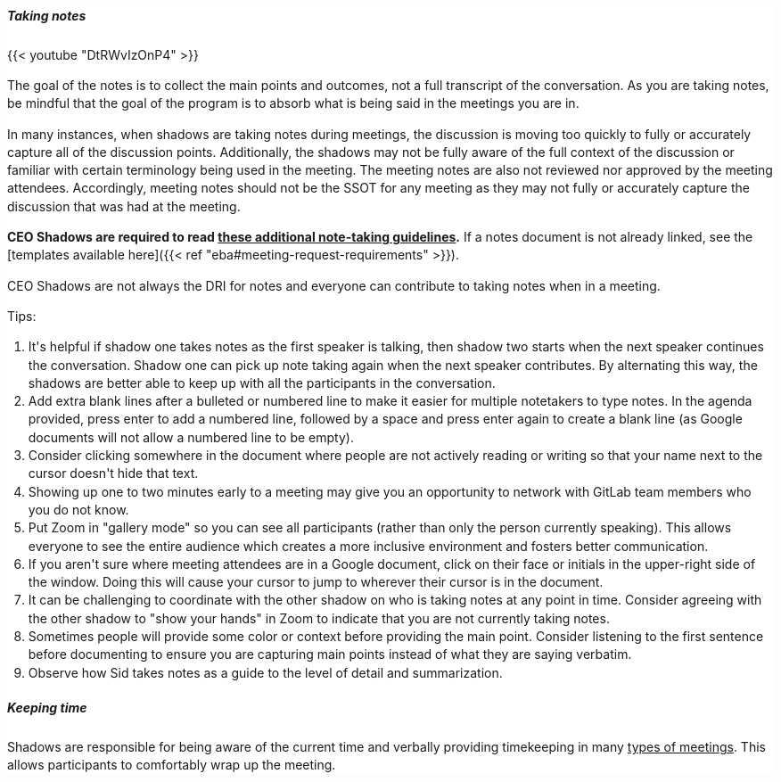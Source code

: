 ##### Taking notes

{{< youtube "DtRWvIzOnP4" >}}

The goal of the notes is to collect the main points and outcomes, not a full transcript of the conversation. As you are taking notes, be mindful that the goal of the program is to absorb what is being said in the meetings you are in.

In many instances, when shadows are taking notes during meetings, the discussion is moving too quickly to fully or accurately capture all of the discussion points. Additionally, the shadows may not be fully aware of the full context of the discussion or familiar with certain terminology being used in the meeting. The meeting notes are also not reviewed nor approved by the meeting attendees. Accordingly, meeting notes should not be the SSOT for any meeting as they may not fully or accurately capture the discussion that was had at the meeting.

**CEO Shadows are required to read [these additional note-taking guidelines](https://docs.google.com/document/d/1vkHile2eHVTEl1S7-qv4eEFDc64ghUSesBfvFNz7qfI/edit).** If a notes document is not already linked, see the [templates available here]({{< ref "eba#meeting-request-requirements" >}}).

CEO Shadows are not always the DRI for notes and everyone can contribute to taking notes when in a meeting.

Tips:

1. It's helpful if shadow one takes notes as the first speaker is talking, then shadow two starts when the next speaker continues the conversation. Shadow one can pick up note taking again when the next speaker contributes. By alternating this way, the shadows are better able to keep up with all the participants in the conversation.
1. Add extra blank lines after a bulleted or numbered line to make it easier for multiple notetakers to type notes. In the agenda provided, press enter to add a numbered line, followed by a space and press enter again to create a blank line (as Google documents will not allow a numbered line to be empty).
1. Consider clicking somewhere in the document where people are not actively reading or writing so that your name next to the cursor doesn't hide that text.
1. Showing up one to two minutes early to a meeting may give you an opportunity to network with GitLab team members who you do not know.
1. Put Zoom in "gallery mode" so you can see all participants (rather than only the person currently speaking). This allows everyone to see the entire audience which creates a more inclusive environment and fosters better communication.
1. If you aren't sure where meeting attendees are in a Google document, click on their face or initials in the upper-right side of the window. Doing this will cause your cursor to jump to wherever their cursor is in the document.
1. It can be challenging to coordinate with the other shadow on who is taking notes at any point in time. Consider agreeing with the other shadow to "show your hands" in Zoom to indicate that you are not currently taking notes.
1. Sometimes people will provide some color or context before providing the main point. Consider listening to the first sentence before documenting to ensure you are capturing main points instead of what they are saying verbatim.
1. Observe how Sid takes notes as a guide to the level of detail and summarization.

##### Keeping time

Shadows are responsible for being aware of the current time and verbally providing timekeeping in many [types of meetings](#responsibilities). This allows participants to comfortably wrap up the meeting.
